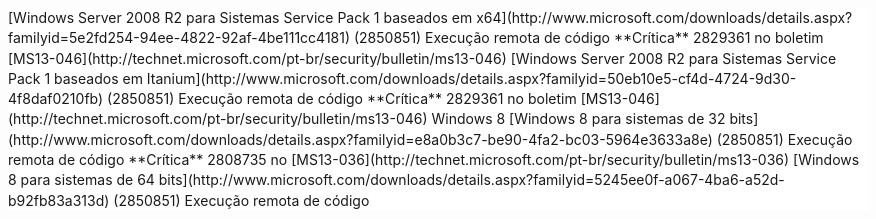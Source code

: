 </th>
</tr>
<tr>
<td style="border:1px solid black;">
[Windows Server 2008 R2 para Sistemas Service Pack 1 baseados em x64](http://www.microsoft.com/downloads/details.aspx?familyid=5e2fd254-94ee-4822-92af-4be111cc4181)  
(2850851)
</td>
<td style="border:1px solid black;">
Execução remota de código
</td>
<td style="border:1px solid black;">
**Crítica**
</td>
<td style="border:1px solid black;">
2829361 no boletim [MS13-046](http://technet.microsoft.com/pt-br/security/bulletin/ms13-046)
</td>
</tr>
<tr class="alternateRow">
<td style="border:1px solid black;">
[Windows Server 2008 R2 para Sistemas Service Pack 1 baseados em Itanium](http://www.microsoft.com/downloads/details.aspx?familyid=50eb10e5-cf4d-4724-9d30-4f8daf0210fb)  
(2850851)
</td>
<td style="border:1px solid black;">
Execução remota de código
</td>
<td style="border:1px solid black;">
**Crítica**
</td>
<td style="border:1px solid black;">
2829361 no boletim [MS13-046](http://technet.microsoft.com/pt-br/security/bulletin/ms13-046)
</td>
</tr>
<tr>
<th colspan="4">
Windows 8
</th>
</tr>
<tr>
<td style="border:1px solid black;">
[Windows 8 para sistemas de 32 bits](http://www.microsoft.com/downloads/details.aspx?familyid=e8a0b3c7-be90-4fa2-bc03-5964e3633a8e)  
(2850851)
</td>
<td style="border:1px solid black;">
Execução remota de código
</td>
<td style="border:1px solid black;">
**Crítica**
</td>
<td style="border:1px solid black;">
2808735 no [MS13-036](http://technet.microsoft.com/pt-br/security/bulletin/ms13-036)
</td>
</tr>
<tr class="alternateRow">
<td style="border:1px solid black;">
[Windows 8 para sistemas de 64 bits](http://www.microsoft.com/downloads/details.aspx?familyid=5245ee0f-a067-4ba6-a52d-b92fb83a313d)  
(2850851)
</td>
<td style="border:1px solid black;">
Execução remota de código
</td>